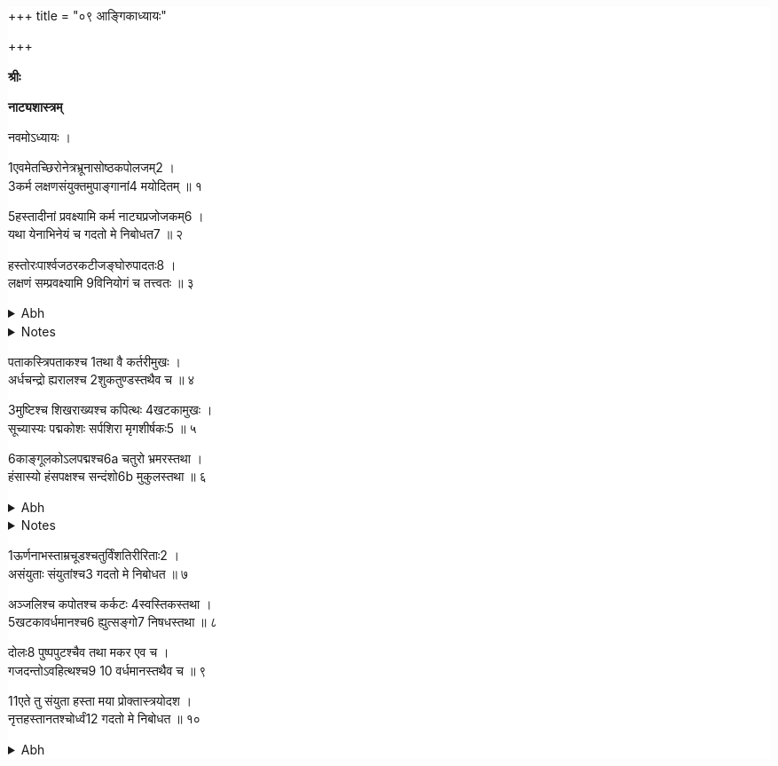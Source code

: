 +++
title = "०९ आङ्गिकाध्यायः"

+++
<pb n="025"/>

**श्रीः**


**नाट्यशास्त्रम्**


नवमोऽध्यायः ।


1एवमेतच्छिरोनेत्रभ्रूनासोष्ठकपोलजम्2 ।  
3कर्म लक्षणसंयुक्तमुपाङ्गानां4 मयोदितम् ॥ १  


5हस्तादीनां प्रवक्ष्यामि कर्म नाट्यप्रजोजकम्6 ।  
यथा येनाभिनेयं च गदतो मे निबोधत7 ॥ २  


हस्तोरःपार्श्वजठरकटीजङ्घोरुपादतः8 ।  
लक्षणं सम्प्रवक्ष्यामि 9विनियोगं च तत्त्वतः ॥ ३  

<details><summary>Abh</summary></details>

<details><summary>Notes</summary></details>

<pb n="026"/>

पताकस्त्रिपताकश्च 1तथा वै कर्तरीमुखः ।  
अर्धचन्द्रो ह्यरालश्च 2शुकतुण्डस्तथैव च ॥ ४  


3मुष्टिश्च शिखराख्यश्च कपित्थः 4खटकामुखः ।  
सूच्यास्यः पद्मकोशः सर्पशिरा मृगशीर्षकः5 ॥ ५  


6काङ्गूलकोऽलपद्मश्च6a चतुरो भ्रमरस्तथा ।  
हंसास्यो हंसपक्षश्च सन्दंशो6b मुकुलस्तथा ॥ ६  

<details><summary>Abh</summary></details>

<details><summary>Notes</summary></details>

<pb n="027"/>

1ऊर्णनाभस्ताम्रचूडश्चतुर्विंशतिरीरिताः2 ।  
असंयुताः संयुतांश्च3 गदतो मे निबोधत ॥ ७  


अञ्जलिश्च कपोतश्च कर्कटः 4स्वस्तिकस्तथा ।  
5खटकावर्धमानश्च6 ह्युत्सङ्गो7 निषधस्तथा ॥ ८  


दोलः8 पुष्पपुटश्चैव तथा मकर एव च ।  
गजदन्तोऽवहित्थश्च9 10 वर्धमानस्तथैव च ॥ ९  


11एते तु संयुता हस्ता मया प्रोक्तास्त्रयोदश ।  
नृत्तहस्तानतश्चोर्ध्वं12 गदतो मे निबोधत ॥ १०  

<details><summary>Abh</summary></details>

